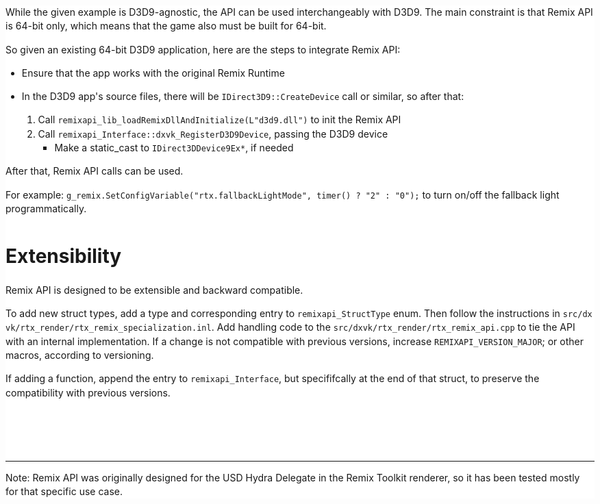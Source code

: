 While the given example is D3D9-agnostic, the API can be used interchangeably with D3D9. 
The main constraint is that Remix API is 64-bit only, which means that the game also must be built for 64-bit.

So given an existing 64-bit D3D9 application, here are the steps to integrate Remix API:

* Ensure that the app works with the original Remix Runtime
* In the D3D9 app's source files, there will be `IDirect3D9::CreateDevice` call or similar, so after that:

    1. Call `remixapi_lib_loadRemixDllAndInitialize(L"d3d9.dll")` to init the Remix API
    1. Call `remixapi_Interface::dxvk_RegisterD3D9Device`, passing the D3D9 device
        * Make a static_cast to `IDirect3DDevice9Ex*`, if needed

After that, Remix API calls can be used.

For example:
`g_remix.SetConfigVariable("rtx.fallbackLightMode", timer() ? "2" : "0");`
to turn on/off the fallback light programmatically.



# Extensibility

Remix API is designed to be extensible and backward compatible.

To add new struct types, add a type and corresponding entry to `remixapi_StructType` enum. Then follow the instructions in `src/dxvk/rtx_render/rtx_remix_specialization.inl`. Add handling code to the `src/dxvk/rtx_render/rtx_remix_api.cpp` to tie the API with an internal implementation. If a change is not compatible with previous versions, increase `REMIXAPI_VERSION_MAJOR`; or other macros, according to versioning.

If adding a function, append the entry to `remixapi_Interface`, but specififcally at the end of that struct, to preserve the compatibility with previous versions.



<br>
<br>
<br>

---

Note: Remix API was originally designed for the USD Hydra Delegate in the Remix Toolkit renderer, so it has been tested mostly for that specific use case.
